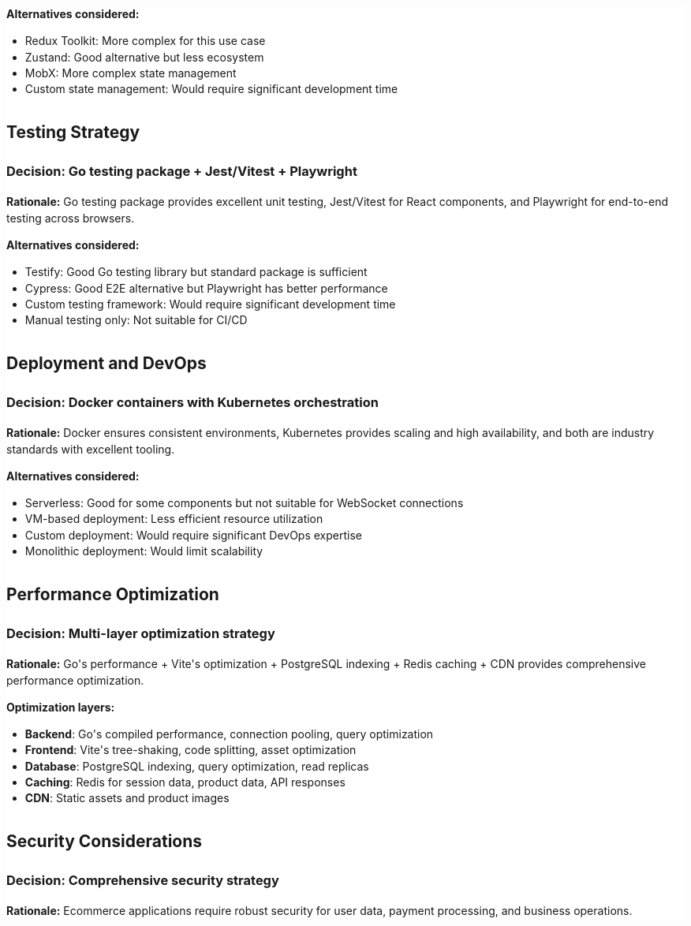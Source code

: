 **Alternatives considered:**
- Redux Toolkit: More complex for this use case
- Zustand: Good alternative but less ecosystem
- MobX: More complex state management
- Custom state management: Would require significant development time

## Testing Strategy

### Decision: Go testing package + Jest/Vitest + Playwright
**Rationale:** Go testing package provides excellent unit testing, Jest/Vitest for React components, and Playwright for end-to-end testing across browsers.

**Alternatives considered:**
- Testify: Good Go testing library but standard package is sufficient
- Cypress: Good E2E alternative but Playwright has better performance
- Custom testing framework: Would require significant development time
- Manual testing only: Not suitable for CI/CD

## Deployment and DevOps

### Decision: Docker containers with Kubernetes orchestration
**Rationale:** Docker ensures consistent environments, Kubernetes provides scaling and high availability, and both are industry standards with excellent tooling.

**Alternatives considered:**
- Serverless: Good for some components but not suitable for WebSocket connections
- VM-based deployment: Less efficient resource utilization
- Custom deployment: Would require significant DevOps expertise
- Monolithic deployment: Would limit scalability

## Performance Optimization

### Decision: Multi-layer optimization strategy
**Rationale:** Go's performance + Vite's optimization + PostgreSQL indexing + Redis caching + CDN provides comprehensive performance optimization.

**Optimization layers:**
- **Backend**: Go's compiled performance, connection pooling, query optimization
- **Frontend**: Vite's tree-shaking, code splitting, asset optimization
- **Database**: PostgreSQL indexing, query optimization, read replicas
- **Caching**: Redis for session data, product data, API responses
- **CDN**: Static assets and product images

## Security Considerations

### Decision: Comprehensive security strategy
**Rationale:** Ecommerce applications require robust security for user data, payment processing, and business operations.
